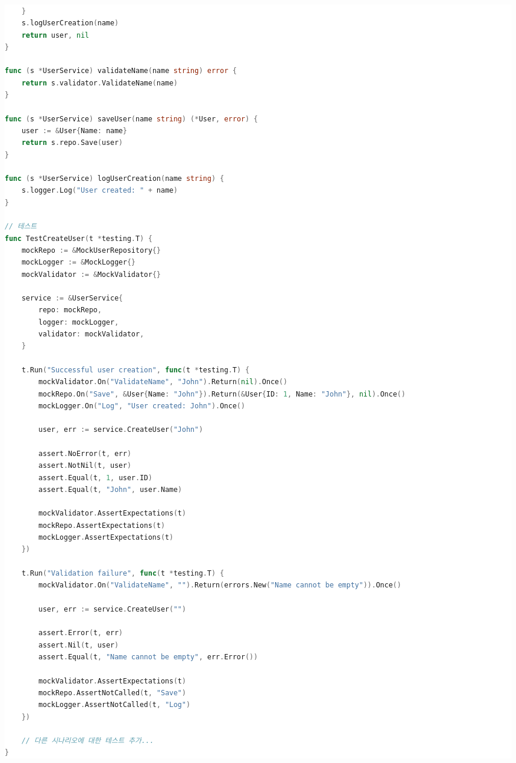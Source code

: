 ```go
    }
    s.logUserCreation(name)
    return user, nil
}

func (s *UserService) validateName(name string) error {
    return s.validator.ValidateName(name)
}

func (s *UserService) saveUser(name string) (*User, error) {
    user := &User{Name: name}
    return s.repo.Save(user)
}

func (s *UserService) logUserCreation(name string) {
    s.logger.Log("User created: " + name)
}

// 테스트
func TestCreateUser(t *testing.T) {
    mockRepo := &MockUserRepository{}
    mockLogger := &MockLogger{}
    mockValidator := &MockValidator{}

    service := &UserService{
        repo: mockRepo,
        logger: mockLogger,
        validator: mockValidator,
    }

    t.Run("Successful user creation", func(t *testing.T) {
        mockValidator.On("ValidateName", "John").Return(nil).Once()
        mockRepo.On("Save", &User{Name: "John"}).Return(&User{ID: 1, Name: "John"}, nil).Once()
        mockLogger.On("Log", "User created: John").Once()

        user, err := service.CreateUser("John")

        assert.NoError(t, err)
        assert.NotNil(t, user)
        assert.Equal(t, 1, user.ID)
        assert.Equal(t, "John", user.Name)

        mockValidator.AssertExpectations(t)
        mockRepo.AssertExpectations(t)
        mockLogger.AssertExpectations(t)
    })

    t.Run("Validation failure", func(t *testing.T) {
        mockValidator.On("ValidateName", "").Return(errors.New("Name cannot be empty")).Once()

        user, err := service.CreateUser("")

        assert.Error(t, err)
        assert.Nil(t, user)
        assert.Equal(t, "Name cannot be empty", err.Error())

        mockValidator.AssertExpectations(t)
        mockRepo.AssertNotCalled(t, "Save")
        mockLogger.AssertNotCalled(t, "Log")
    })

    // 다른 시나리오에 대한 테스트 추가...
}
```